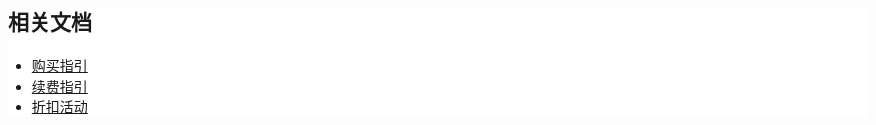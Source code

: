 ## 相关文档
- [购买指引](https://cloud.tencent.com/document/product/269/32458)
- [续费指引](https://cloud.tencent.com/document/product/269/32472)
- [折扣活动](https://cloud.tencent.com/document/product/269/46181)

